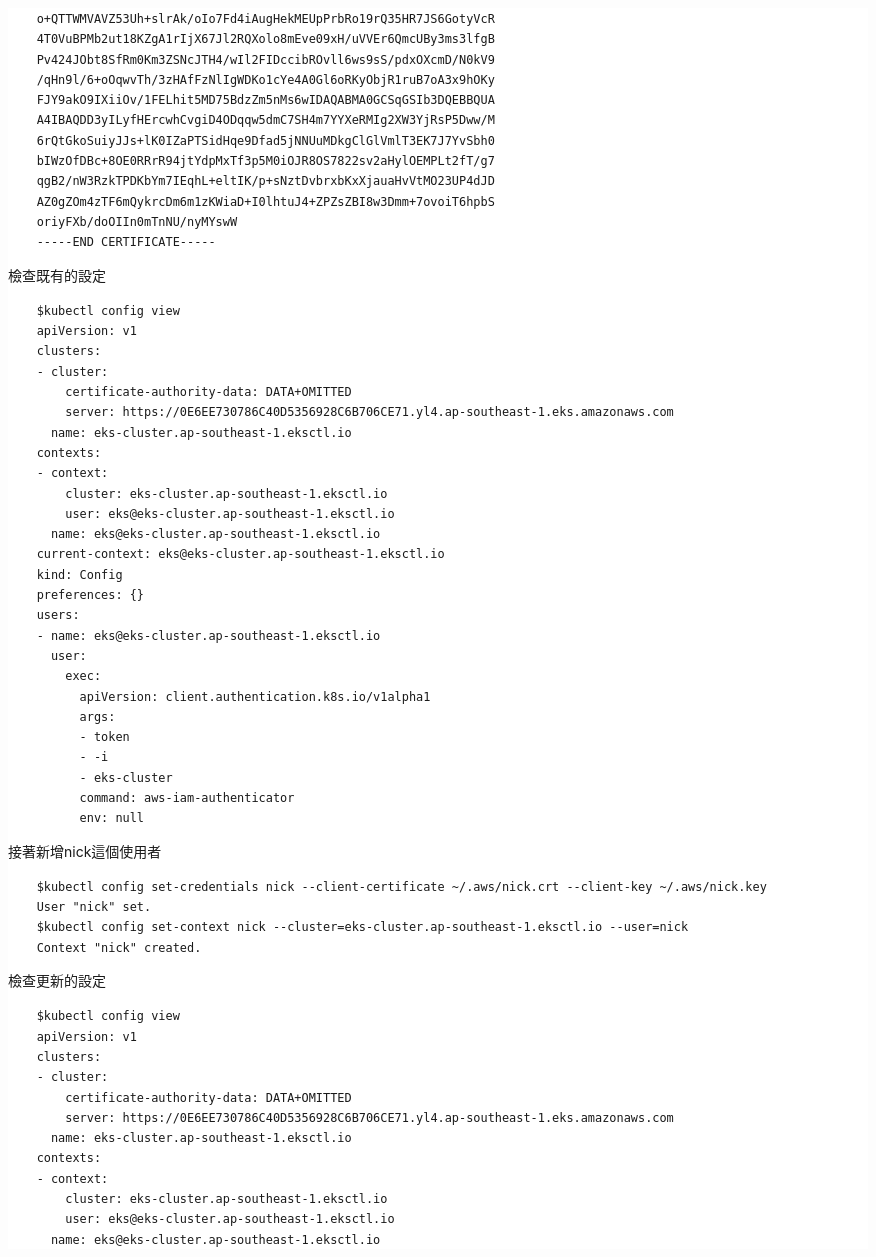 ```
    o+QTTWMVAVZ53Uh+slrAk/oIo7Fd4iAugHekMEUpPrbRo19rQ35HR7JS6GotyVcR
    4T0VuBPMb2ut18KZgA1rIjX67Jl2RQXolo8mEve09xH/uVVEr6QmcUBy3ms3lfgB
    Pv424JObt8SfRm0Km3ZSNcJTH4/wIl2FIDccibROvll6ws9sS/pdxOXcmD/N0kV9
    /qHn9l/6+oOqwvTh/3zHAfFzNlIgWDKo1cYe4A0Gl6oRKyObjR1ruB7oA3x9hOKy
    FJY9akO9IXiiOv/1FELhit5MD75BdzZm5nMs6wIDAQABMA0GCSqGSIb3DQEBBQUA
    A4IBAQDD3yILyfHErcwhCvgiD4ODqqw5dmC7SH4m7YYXeRMIg2XW3YjRsP5Dww/M
    6rQtGkoSuiyJJs+lK0IZaPTSidHqe9Dfad5jNNUuMDkgClGlVmlT3EK7J7YvSbh0
    bIWzOfDBc+8OE0RRrR94jtYdpMxTf3p5M0iOJR8OS7822sv2aHylOEMPLt2fT/g7
    qgB2/nW3RzkTPDKbYm7IEqhL+eltIK/p+sNztDvbrxbKxXjauaHvVtMO23UP4dJD
    AZ0gZOm4zTF6mQykrcDm6m1zKWiaD+I0lhtuJ4+ZPZsZBI8w3Dmm+7ovoiT6hpbS
    oriyFXb/doOIIn0mTnNU/nyMYswW
    -----END CERTIFICATE-----
```
檢查既有的設定
```
    $kubectl config view
    apiVersion: v1
    clusters:
    - cluster:
        certificate-authority-data: DATA+OMITTED
        server: https://0E6EE730786C40D5356928C6B706CE71.yl4.ap-southeast-1.eks.amazonaws.com
      name: eks-cluster.ap-southeast-1.eksctl.io
    contexts:
    - context:
        cluster: eks-cluster.ap-southeast-1.eksctl.io
        user: eks@eks-cluster.ap-southeast-1.eksctl.io
      name: eks@eks-cluster.ap-southeast-1.eksctl.io
    current-context: eks@eks-cluster.ap-southeast-1.eksctl.io
    kind: Config
    preferences: {}
    users:
    - name: eks@eks-cluster.ap-southeast-1.eksctl.io
      user:
        exec:
          apiVersion: client.authentication.k8s.io/v1alpha1
          args:
          - token
          - -i
          - eks-cluster
          command: aws-iam-authenticator
          env: null
```
接著新增nick這個使用者
```
    $kubectl config set-credentials nick --client-certificate ~/.aws/nick.crt --client-key ~/.aws/nick.key
    User "nick" set.
    $kubectl config set-context nick --cluster=eks-cluster.ap-southeast-1.eksctl.io --user=nick
    Context "nick" created.
```
檢查更新的設定
```
    $kubectl config view
    apiVersion: v1
    clusters:
    - cluster:
        certificate-authority-data: DATA+OMITTED
        server: https://0E6EE730786C40D5356928C6B706CE71.yl4.ap-southeast-1.eks.amazonaws.com
      name: eks-cluster.ap-southeast-1.eksctl.io
    contexts:
    - context:
        cluster: eks-cluster.ap-southeast-1.eksctl.io
        user: eks@eks-cluster.ap-southeast-1.eksctl.io
      name: eks@eks-cluster.ap-southeast-1.eksctl.io
```